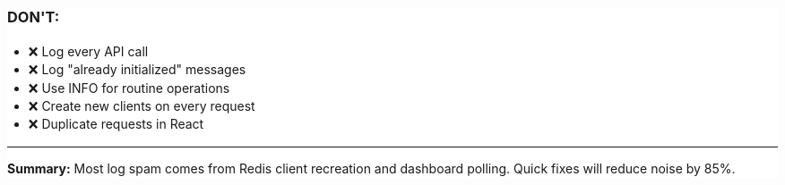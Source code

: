 ### DON'T:
- ❌ Log every API call
- ❌ Log "already initialized" messages
- ❌ Use INFO for routine operations
- ❌ Create new clients on every request
- ❌ Duplicate requests in React

---

**Summary:** Most log spam comes from Redis client recreation and dashboard polling. Quick fixes will reduce noise by 85%.
